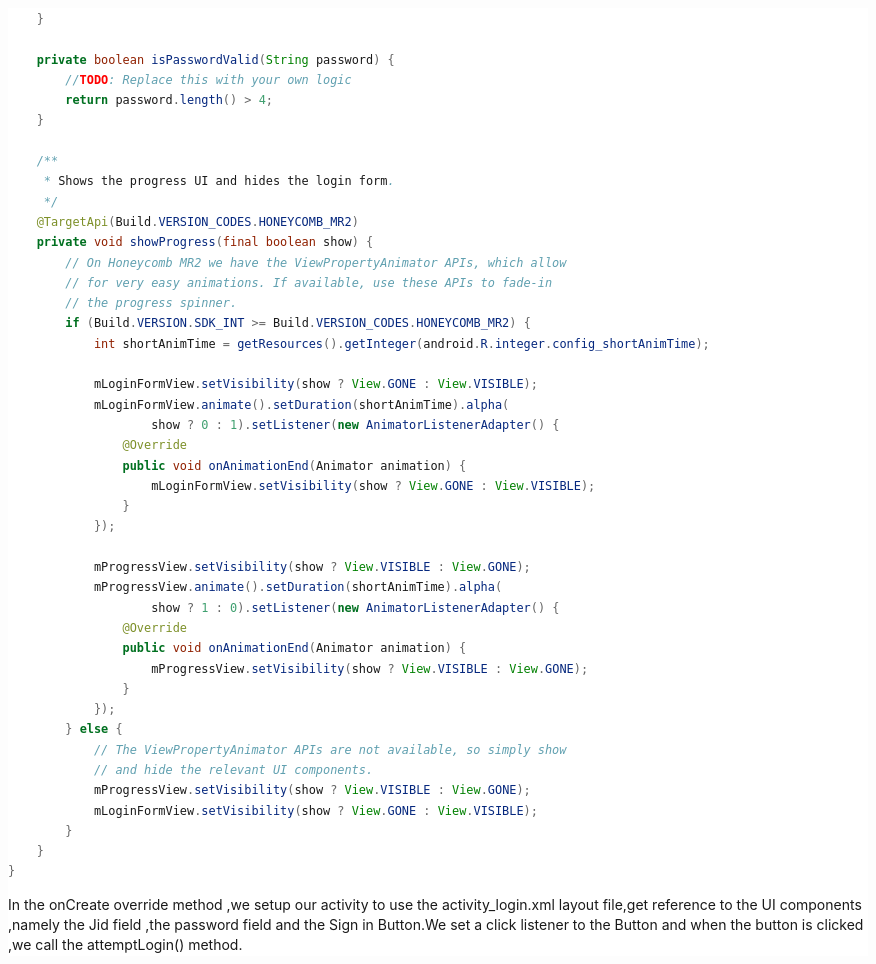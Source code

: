 ```java
    }

    private boolean isPasswordValid(String password) {
        //TODO: Replace this with your own logic
        return password.length() > 4;
    }

    /**
     * Shows the progress UI and hides the login form.
     */
    @TargetApi(Build.VERSION_CODES.HONEYCOMB_MR2)
    private void showProgress(final boolean show) {
        // On Honeycomb MR2 we have the ViewPropertyAnimator APIs, which allow
        // for very easy animations. If available, use these APIs to fade-in
        // the progress spinner.
        if (Build.VERSION.SDK_INT >= Build.VERSION_CODES.HONEYCOMB_MR2) {
            int shortAnimTime = getResources().getInteger(android.R.integer.config_shortAnimTime);

            mLoginFormView.setVisibility(show ? View.GONE : View.VISIBLE);
            mLoginFormView.animate().setDuration(shortAnimTime).alpha(
                    show ? 0 : 1).setListener(new AnimatorListenerAdapter() {
                @Override
                public void onAnimationEnd(Animator animation) {
                    mLoginFormView.setVisibility(show ? View.GONE : View.VISIBLE);
                }
            });

            mProgressView.setVisibility(show ? View.VISIBLE : View.GONE);
            mProgressView.animate().setDuration(shortAnimTime).alpha(
                    show ? 1 : 0).setListener(new AnimatorListenerAdapter() {
                @Override
                public void onAnimationEnd(Animator animation) {
                    mProgressView.setVisibility(show ? View.VISIBLE : View.GONE);
                }
            });
        } else {
            // The ViewPropertyAnimator APIs are not available, so simply show
            // and hide the relevant UI components.
            mProgressView.setVisibility(show ? View.VISIBLE : View.GONE);
            mLoginFormView.setVisibility(show ? View.GONE : View.VISIBLE);
        }
    }
}

```

In the onCreate override method ,we setup our activity to use the activity_login.xml layout file,get reference to the UI components ,namely the Jid field ,the password field and the Sign in Button.We set a click listener to the Button and when the button is clicked ,we call the attemptLogin() method.
